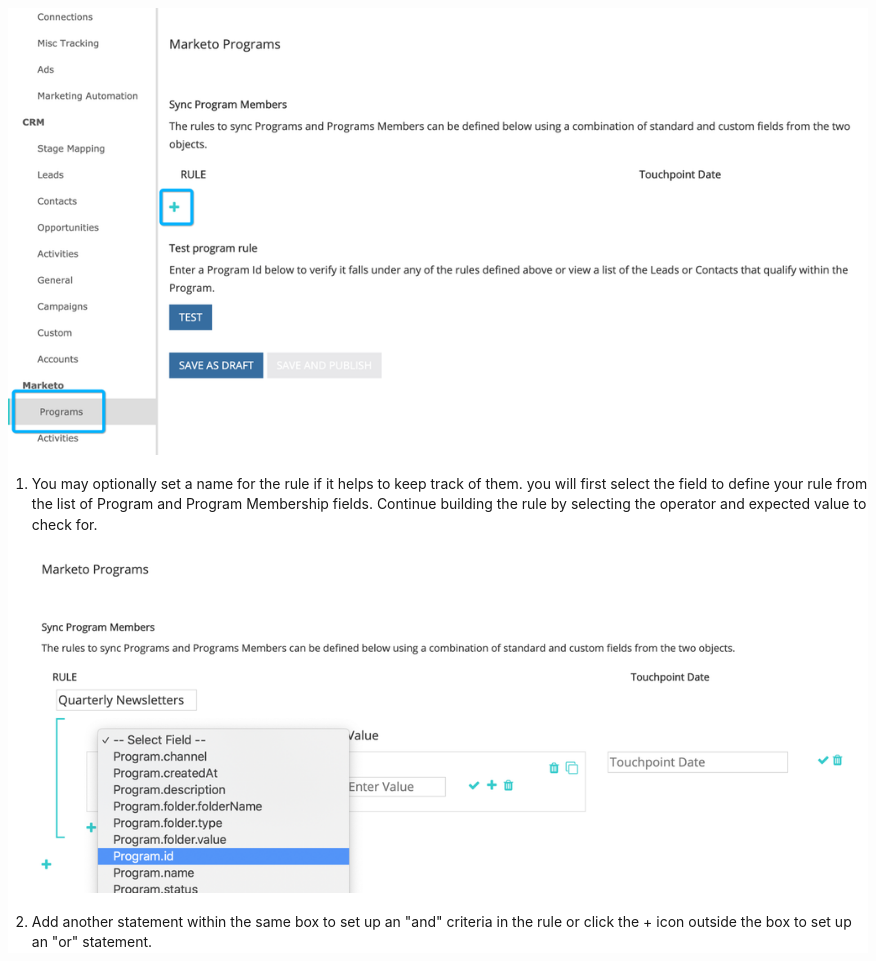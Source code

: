    ![](assets/two.png)

1. You may optionally set a name for the rule if it helps to keep track of them. you will first select the field to define your rule from the list of Program and Program Membership fields. Continue building the rule by selecting the operator and expected value to check for.

   ![](assets/three.png)

1. Add another statement within the same box to set up an "and" criteria in the rule or click the + icon outside the box to set up an "or" statement.
